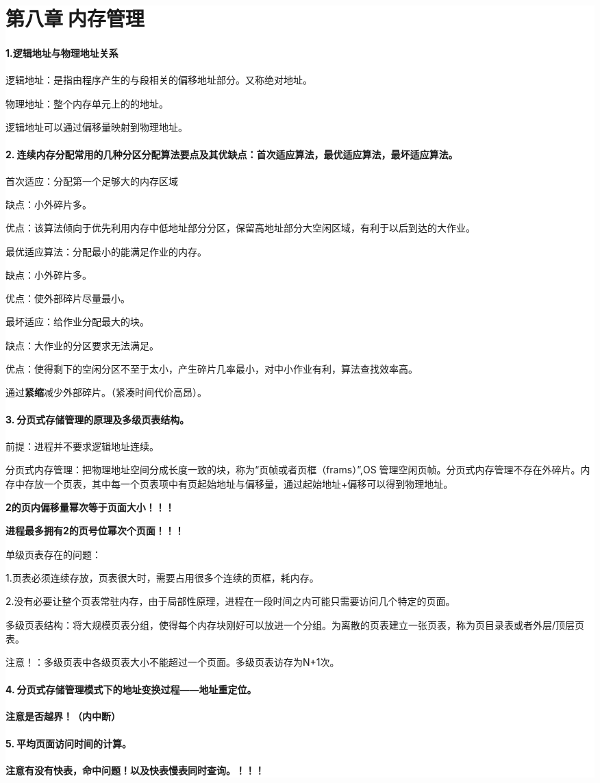 # 第八章  内存管理

#### 1.逻辑地址与物理地址关系

逻辑地址：是指由程序产生的与段相关的偏移地址部分。又称绝对地址。

物理地址：整个内存单元上的的地址。

逻辑地址可以通过偏移量映射到物理地址。

####  2. 连续内存分配常用的几种分区分配算法要点及其优缺点：首次适应算法，最优适应算法，最坏适应算法。 

首次适应：分配第一个足够大的内存区域

缺点：小外碎片多。

优点：该算法倾向于优先利用内存中低地址部分分区，保留高地址部分大空闲区域，有利于以后到达的大作业。

最优适应算法：分配最小的能满足作业的内存。

缺点：小外碎片多。

优点：使外部碎片尽量最小。

最坏适应：给作业分配最大的块。

缺点：大作业的分区要求无法满足。

优点：使得剩下的空闲分区不至于太小，产生碎片几率最小，对中小作业有利，算法查找效率高。

通过**紧缩**减少外部碎片。（紧凑时间代价高昂）。

#### 3. 分页式存储管理的原理及多级页表结构。 

前提：进程并不要求逻辑地址连续。

分页式内存管理：把物理地址空间分成长度一致的块，称为“页帧或者页框（frams）”,OS 管理空闲页帧。分页式内存管理不存在外碎片。内存中存放一个页表，其中每一个页表项中有页起始地址与偏移量，通过起始地址+偏移可以得到物理地址。

**2的页内偏移量幂次等于页面大小！！！**

**进程最多拥有2的页号位幂次个页面！！！**

单级页表存在的问题：

1.页表必须连续存放，页表很大时，需要占用很多个连续的页框，耗内存。

2.没有必要让整个页表常驻内存，由于局部性原理，进程在一段时间之内可能只需要访问几个特定的页面。

 多级页表结构：将大规模页表分组，使得每个内存块刚好可以放进一个分组。为离散的页表建立一张页表，称为页目录表或者外层/顶层页表。

 注意！：多级页表中各级页表大小不能超过一个页面。多级页表访存为N+1次。

#### 4. 分页式存储管理模式下的地址变换过程——地址重定位。

**注意是否越界！（内中断）**

####  5. 平均页面访问时间的计算。

  **注意有没有快表，命中问题！以及快表慢表同时查询。！！！**
